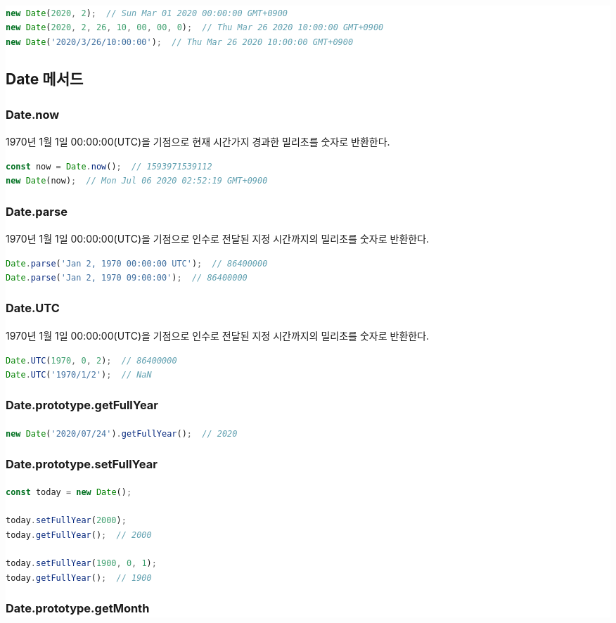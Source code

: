 ```jsx
new Date(2020, 2);  // Sun Mar 01 2020 00:00:00 GMT+0900
new Date(2020, 2, 26, 10, 00, 00, 0);  // Thu Mar 26 2020 10:00:00 GMT+0900
new Date('2020/3/26/10:00:00');  // Thu Mar 26 2020 10:00:00 GMT+0900
```

## Date 메서드

### Date.now

1970년 1월 1일 00:00:00(UTC)을 기점으로 현재 시간가지 경과한 밀리초를 숫자로 반환한다.

```jsx
const now = Date.now();  // 1593971539112
new Date(now);  // Mon Jul 06 2020 02:52:19 GMT+0900
```

### Date.parse

1970년 1월 1일 00:00:00(UTC)을 기점으로 인수로 전달된 지정 시간까지의 밀리초를 숫자로 반환한다.

```jsx
Date.parse('Jan 2, 1970 00:00:00 UTC');  // 86400000
Date.parse('Jan 2, 1970 09:00:00');  // 86400000
```

### Date.UTC

1970년 1월 1일 00:00:00(UTC)을 기점으로 인수로 전달된 지정 시간까지의 밀리초를 숫자로 반환한다.

```jsx
Date.UTC(1970, 0, 2);  // 86400000
Date.UTC('1970/1/2');  // NaN
```

### Date.prototype.getFullYear

```jsx
new Date('2020/07/24').getFullYear();  // 2020
```

### Date.prototype.setFullYear

```jsx
const today = new Date();

today.setFullYear(2000);
today.getFullYear();  // 2000

today.setFullYear(1900, 0, 1);
today.getFullYear();  // 1900
```

### Date.prototype.getMonth

